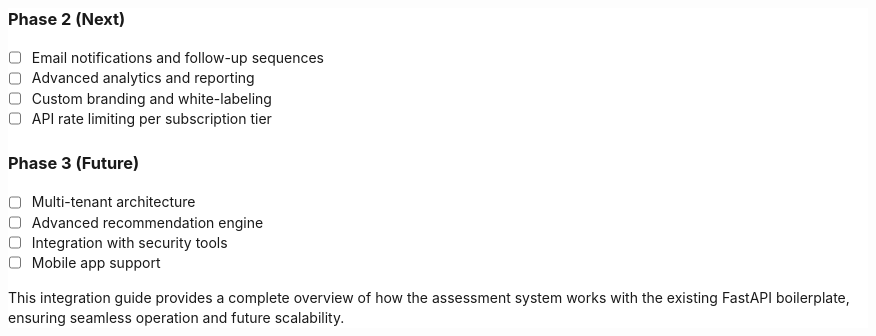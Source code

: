 ### Phase 2 (Next)
- [ ] Email notifications and follow-up sequences
- [ ] Advanced analytics and reporting
- [ ] Custom branding and white-labeling
- [ ] API rate limiting per subscription tier

### Phase 3 (Future)
- [ ] Multi-tenant architecture
- [ ] Advanced recommendation engine
- [ ] Integration with security tools
- [ ] Mobile app support

This integration guide provides a complete overview of how the assessment system works with the existing FastAPI boilerplate, ensuring seamless operation and future scalability.

